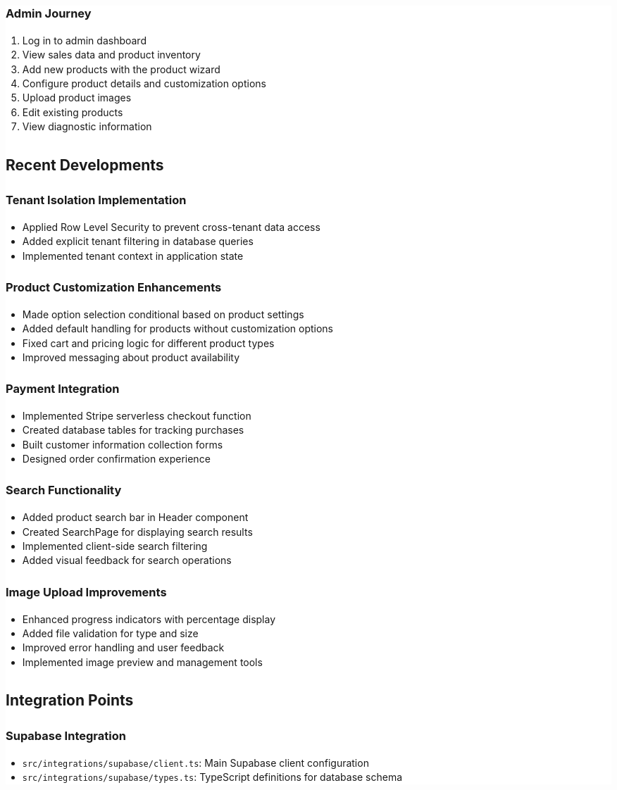 ### Admin Journey

1. Log in to admin dashboard
2. View sales data and product inventory
3. Add new products with the product wizard
4. Configure product details and customization options
5. Upload product images
6. Edit existing products
7. View diagnostic information

## Recent Developments

### Tenant Isolation Implementation

- Applied Row Level Security to prevent cross-tenant data access
- Added explicit tenant filtering in database queries
- Implemented tenant context in application state

### Product Customization Enhancements

- Made option selection conditional based on product settings
- Added default handling for products without customization options
- Fixed cart and pricing logic for different product types
- Improved messaging about product availability

### Payment Integration

- Implemented Stripe serverless checkout function
- Created database tables for tracking purchases
- Built customer information collection forms
- Designed order confirmation experience

### Search Functionality

- Added product search bar in Header component
- Created SearchPage for displaying search results
- Implemented client-side search filtering 
- Added visual feedback for search operations

### Image Upload Improvements

- Enhanced progress indicators with percentage display
- Added file validation for type and size
- Improved error handling and user feedback
- Implemented image preview and management tools

## Integration Points

### Supabase Integration

- `src/integrations/supabase/client.ts`: Main Supabase client configuration
- `src/integrations/supabase/types.ts`: TypeScript definitions for database schema
